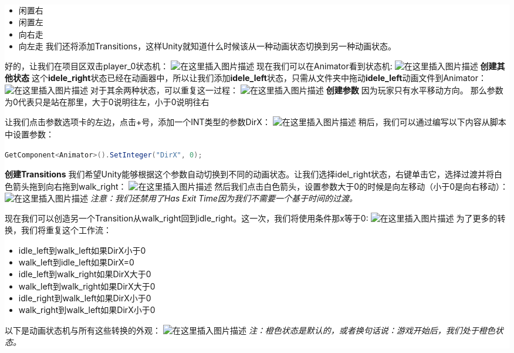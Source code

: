 - 闲置右
- 闲置左
- 向右走
- 向左走
我们还将添加Transitions，这样Unity就知道什么时候该从一种动画状态切换到另一种动画状态。


好的，让我们在项目区双击player_0状态机：
![在这里插入图片描述](https://img-blog.csdnimg.cn/20200319152106259.png?x-oss-process=image/watermark,type_ZmFuZ3poZW5naGVpdGk,shadow_10,text_aHR0cHM6Ly9ibG9nLmNzZG4ubmV0L3E3NjQ0MjQ1Njc=,size_16,color_FFFFFF,t_70)
现在我们可以在Animator看到状态机:
![在这里插入图片描述](https://img-blog.csdnimg.cn/20200319152224633.png?x-oss-process=image/watermark,type_ZmFuZ3poZW5naGVpdGk,shadow_10,text_aHR0cHM6Ly9ibG9nLmNzZG4ubmV0L3E3NjQ0MjQ1Njc=,size_16,color_FFFFFF,t_70)
**创建其他状态**
这个**idele_right**状态已经在动画器中，所以让我们添加**idele_left**状态，只需从文件夹中拖动**idele_left**动画文件到Animator：
![在这里插入图片描述](https://img-blog.csdnimg.cn/20200319152341480.png?x-oss-process=image/watermark,type_ZmFuZ3poZW5naGVpdGk,shadow_10,text_aHR0cHM6Ly9ibG9nLmNzZG4ubmV0L3E3NjQ0MjQ1Njc=,size_16,color_FFFFFF,t_70)
对于其余两种状态，可以重复这一过程：
![在这里插入图片描述](https://img-blog.csdnimg.cn/2020031915242468.png?x-oss-process=image/watermark,type_ZmFuZ3poZW5naGVpdGk,shadow_10,text_aHR0cHM6Ly9ibG9nLmNzZG4ubmV0L3E3NjQ0MjQ1Njc=,size_16,color_FFFFFF,t_70)
**创建参数**
因为玩家只有水平移动方向。
那么参数为0代表只是站在那里，大于0说明往左，小于0说明往右

让我们点击参数选项卡的左边，点击+号，添加一个INT类型的参数DirX：
![在这里插入图片描述](https://img-blog.csdnimg.cn/20200319152632237.png)
稍后，我们可以通过编写以下内容从脚本中设置参数：

```csharp
GetComponent<Animator>().SetInteger("DirX", 0);
```

**创建Transitions**
我们希望Unity能够根据这个参数自动切换到不同的动画状态。让我们选择idel_right状态，右键单击它，选择过渡并将白色箭头拖到向右拖到walk_right：
![在这里插入图片描述](https://img-blog.csdnimg.cn/20200319152731247.png?x-oss-process=image/watermark,type_ZmFuZ3poZW5naGVpdGk,shadow_10,text_aHR0cHM6Ly9ibG9nLmNzZG4ubmV0L3E3NjQ0MjQ1Njc=,size_16,color_FFFFFF,t_70)
然后我们点击白色箭头，设置参数大于0的时候是向左移动（小于0是向右移动）：
![在这里插入图片描述](https://img-blog.csdnimg.cn/20200319152814881.png?x-oss-process=image/watermark,type_ZmFuZ3poZW5naGVpdGk,shadow_10,text_aHR0cHM6Ly9ibG9nLmNzZG4ubmV0L3E3NjQ0MjQ1Njc=,size_16,color_FFFFFF,t_70)
*注意：我们还禁用了Has Exit Time因为我们不需要一个基于时间的过渡。*

现在我们可以创造另一个Transition从walk_right回到idle_right。这一次，我们将使用条件那x等于0:
![在这里插入图片描述](https://img-blog.csdnimg.cn/20200319160628922.png?x-oss-process=image/watermark,type_ZmFuZ3poZW5naGVpdGk,shadow_10,text_aHR0cHM6Ly9ibG9nLmNzZG4ubmV0L3E3NjQ0MjQ1Njc=,size_16,color_FFFFFF,t_70)
为了更多的转换，我们将重复这个工作流：

- idle_left到walk_left如果DirX小于0
- walk_left到idle_left如果DirX=0
- idle_left到walk_right如果DirX大于0
- walk_left到walk_right如果DirX大于0
- idle_right到walk_left如果DirX小于0
- walk_right到walk_left如果DirX小于0

以下是动画状态机与所有这些转换的外观：
![在这里插入图片描述](https://img-blog.csdnimg.cn/20200319160747670.png?x-oss-process=image/watermark,type_ZmFuZ3poZW5naGVpdGk,shadow_10,text_aHR0cHM6Ly9ibG9nLmNzZG4ubmV0L3E3NjQ0MjQ1Njc=,size_16,color_FFFFFF,t_70)
*注：橙色状态是默认的，或者换句话说：游戏开始后，我们处于橙色状态。*
